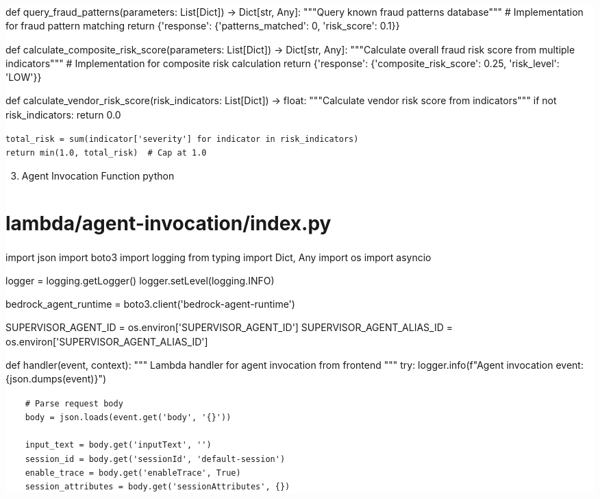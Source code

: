 def query_fraud_patterns(parameters: List[Dict]) -> Dict[str, Any]:
    """Query known fraud patterns database"""
    # Implementation for fraud pattern matching
    return {'response': {'patterns_matched': 0, 'risk_score': 0.1}}

def calculate_composite_risk_score(parameters: List[Dict]) -> Dict[str, Any]:
    """Calculate overall fraud risk score from multiple indicators"""
    # Implementation for composite risk calculation
    return {'response': {'composite_risk_score': 0.25, 'risk_level': 'LOW'}}

def calculate_vendor_risk_score(risk_indicators: List[Dict]) -> float:
    """Calculate vendor risk score from indicators"""
    if not risk_indicators:
        return 0.0
    
    total_risk = sum(indicator['severity'] for indicator in risk_indicators)
    return min(1.0, total_risk)  # Cap at 1.0
3. Agent Invocation Function
python
# lambda/agent-invocation/index.py
import json
import boto3
import logging
from typing import Dict, Any
import os
import asyncio

logger = logging.getLogger()
logger.setLevel(logging.INFO)

bedrock_agent_runtime = boto3.client('bedrock-agent-runtime')

SUPERVISOR_AGENT_ID = os.environ['SUPERVISOR_AGENT_ID']
SUPERVISOR_AGENT_ALIAS_ID = os.environ['SUPERVISOR_AGENT_ALIAS_ID']

def handler(event, context):
    """
    Lambda handler for agent invocation from frontend
    """
    try:
        logger.info(f"Agent invocation event: {json.dumps(event)}")
        
        # Parse request body
        body = json.loads(event.get('body', '{}'))
        
        input_text = body.get('inputText', '')
        session_id = body.get('sessionId', 'default-session')
        enable_trace = body.get('enableTrace', True)
        session_attributes = body.get('sessionAttributes', {})
        